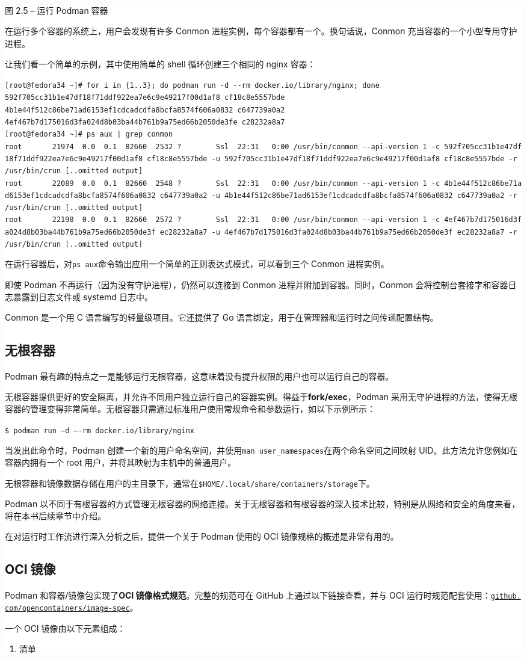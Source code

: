 图 2.5 – 运行 Podman 容器

在运行多个容器的系统上，用户会发现有许多 Conmon 进程实例，每个容器都有一个。换句话说，Conmon 充当容器的一个小型专用守护进程。

让我们看一个简单的示例，其中使用简单的 shell 循环创建三个相同的 nginx 容器：

```
[root@fedora34 ~]# for i in {1..3}; do podman run -d --rm docker.io/library/nginx; done
592f705cc31b1e47df18f71ddf922ea7e6c9e49217f00d1af8 cf18c8e5557bde
4b1e44f512c86be71ad6153ef1cdcadcdfa8bcfa8574f606a0832 c647739a0a2
4ef467b7d175016d3fa024d8b03ba44b761b9a75ed66b2050de3fe c28232a8a7
[root@fedora34 ~]# ps aux | grep conmon
root       21974  0.0  0.1  82660  2532 ?        Ssl  22:31   0:00 /usr/bin/conmon --api-version 1 -c 592f705cc31b1e47df18f71ddf922ea7e6c9e49217f00d1af8 cf18c8e5557bde -u 592f705cc31b1e47df18f71ddf922ea7e6c9e49217f00d1af8 cf18c8e5557bde -r /usr/bin/crun [..omitted output]
root       22089  0.0  0.1  82660  2548 ?        Ssl  22:31   0:00 /usr/bin/conmon --api-version 1 -c 4b1e44f512c86be71ad6153ef1cdcadcdfa8bcfa8574f606a0832 c647739a0a2 -u 4b1e44f512c86be71ad6153ef1cdcadcdfa8bcfa8574f606a0832 c647739a0a2 -r /usr/bin/crun [..omitted output] 
root       22198  0.0  0.1  82660  2572 ?        Ssl  22:31   0:00 /usr/bin/conmon --api-version 1 -c 4ef467b7d175016d3fa024d8b03ba44b761b9a75ed66b2050de3f ec28232a8a7 -u 4ef467b7d175016d3fa024d8b03ba44b761b9a75ed66b2050de3f ec28232a8a7 -r /usr/bin/crun [..omitted output]
```

在运行容器后，对`ps aux`命令输出应用一个简单的正则表达式模式，可以看到三个 Conmon 进程实例。

即使 Podman 不再运行（因为没有守护进程），仍然可以连接到 Conmon 进程并附加到容器。同时，Conmon 会将控制台套接字和容器日志暴露到日志文件或 systemd 日志中。

Conmon 是一个用 C 语言编写的轻量级项目。它还提供了 Go 语言绑定，用于在管理器和运行时之间传递配置结构。

## 无根容器

Podman 最有趣的特点之一是能够运行无根容器，这意味着没有提升权限的用户也可以运行自己的容器。

无根容器提供更好的安全隔离，并允许不同用户独立运行自己的容器实例。得益于**fork/exec**，Podman 采用无守护进程的方法，使得无根容器的管理变得非常简单。无根容器只需通过标准用户使用常规命令和参数运行，如以下示例所示：

```
$ podman run –d –-rm docker.io/library/nginx
```

当发出此命令时，Podman 创建一个新的用户命名空间，并使用`man user_namespaces`在两个命名空间之间映射 UID。此方法允许您例如在容器内拥有一个 root 用户，并将其映射为主机中的普通用户。

无根容器和镜像数据存储在用户的主目录下，通常在`$HOME/.local/share/containers/storage`下。

Podman 以不同于有根容器的方式管理无根容器的网络连接。关于无根容器和有根容器的深入技术比较，特别是从网络和安全的角度来看，将在本书后续章节中介绍。

在对运行时工作流进行深入分析之后，提供一个关于 Podman 使用的 OCI 镜像规格的概述是非常有用的。

## OCI 镜像

Podman 和容器/镜像包实现了**OCI 镜像格式规范**。完整的规范可在 GitHub 上通过以下链接查看，并与 OCI 运行时规范配套使用：[`github.com/opencontainers/image-spec`](https://github.com/opencontainers/image-spec)。

一个 OCI 镜像由以下元素组成：

1.  清单
